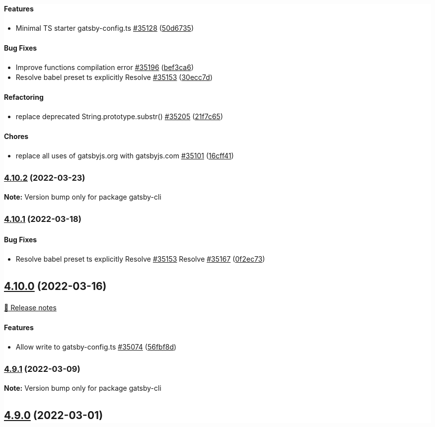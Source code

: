 #### Features

- Minimal TS starter gatsby-config.ts [#35128](https://github.com/gatsbyjs/gatsby/issues/35128) ([50d6735](https://github.com/gatsbyjs/gatsby/commit/50d6735f7eec0f1a6f74176c7f49d21096606718))

#### Bug Fixes

- Improve functions compilation error [#35196](https://github.com/gatsbyjs/gatsby/issues/35196) ([bef3ca6](https://github.com/gatsbyjs/gatsby/commit/bef3ca6fa3dc15dcb5e0aef56a02104463476de2))
- Resolve babel preset ts explicitly Resolve [#35153](https://github.com/gatsbyjs/gatsby/issues/35153) ([30ecc7d](https://github.com/gatsbyjs/gatsby/commit/30ecc7dc27e2fb757a02b02d303dcc361d0f94e9))

#### Refactoring

- replace deprecated String.prototype.substr() [#35205](https://github.com/gatsbyjs/gatsby/issues/35205) ([21f7c65](https://github.com/gatsbyjs/gatsby/commit/21f7c654da647a949c83efb2e17b473eab4db3ed))

#### Chores

- replace all uses of gatsbyjs.org with gatsbyjs.com [#35101](https://github.com/gatsbyjs/gatsby/issues/35101) ([16cff41](https://github.com/gatsbyjs/gatsby/commit/16cff413e154dc4e74fc5be631d52c76273e5cbc))

### [4.10.2](https://github.com/gatsbyjs/gatsby/commits/gatsby-cli@4.10.2/packages/gatsby-cli) (2022-03-23)

**Note:** Version bump only for package gatsby-cli

### [4.10.1](https://github.com/gatsbyjs/gatsby/commits/gatsby-cli@4.10.1/packages/gatsby-cli) (2022-03-18)

#### Bug Fixes

- Resolve babel preset ts explicitly Resolve [#35153](https://github.com/gatsbyjs/gatsby/issues/35153) Resolve [#35167](https://github.com/gatsbyjs/gatsby/issues/35167) ([0f2ec73](https://github.com/gatsbyjs/gatsby/commit/0f2ec738a54ef547ae14c5eb023b9c9c5d2d15ca))

## [4.10.0](https://github.com/gatsbyjs/gatsby/commits/gatsby-cli@4.10.0/packages/gatsby-cli) (2022-03-16)

[🧾 Release notes](https://www.gatsbyjs.com/docs/reference/release-notes/v4.10)

#### Features

- Allow write to gatsby-config.ts [#35074](https://github.com/gatsbyjs/gatsby/issues/35074) ([56fbf8d](https://github.com/gatsbyjs/gatsby/commit/56fbf8dd6a3f0a51f93786027b35e2720c6647cf))

### [4.9.1](https://github.com/gatsbyjs/gatsby/commits/gatsby-cli@4.9.1/packages/gatsby-cli) (2022-03-09)

**Note:** Version bump only for package gatsby-cli

## [4.9.0](https://github.com/gatsbyjs/gatsby/commits/gatsby-cli@4.9.0/packages/gatsby-cli) (2022-03-01)

